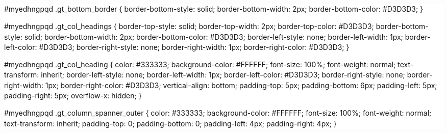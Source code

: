 #myedhngpqd .gt_bottom_border {
  border-bottom-style: solid;
  border-bottom-width: 2px;
  border-bottom-color: #D3D3D3;
}

#myedhngpqd .gt_col_headings {
  border-top-style: solid;
  border-top-width: 2px;
  border-top-color: #D3D3D3;
  border-bottom-style: solid;
  border-bottom-width: 2px;
  border-bottom-color: #D3D3D3;
  border-left-style: none;
  border-left-width: 1px;
  border-left-color: #D3D3D3;
  border-right-style: none;
  border-right-width: 1px;
  border-right-color: #D3D3D3;
}

#myedhngpqd .gt_col_heading {
  color: #333333;
  background-color: #FFFFFF;
  font-size: 100%;
  font-weight: normal;
  text-transform: inherit;
  border-left-style: none;
  border-left-width: 1px;
  border-left-color: #D3D3D3;
  border-right-style: none;
  border-right-width: 1px;
  border-right-color: #D3D3D3;
  vertical-align: bottom;
  padding-top: 5px;
  padding-bottom: 6px;
  padding-left: 5px;
  padding-right: 5px;
  overflow-x: hidden;
}

#myedhngpqd .gt_column_spanner_outer {
  color: #333333;
  background-color: #FFFFFF;
  font-size: 100%;
  font-weight: normal;
  text-transform: inherit;
  padding-top: 0;
  padding-bottom: 0;
  padding-left: 4px;
  padding-right: 4px;
}
